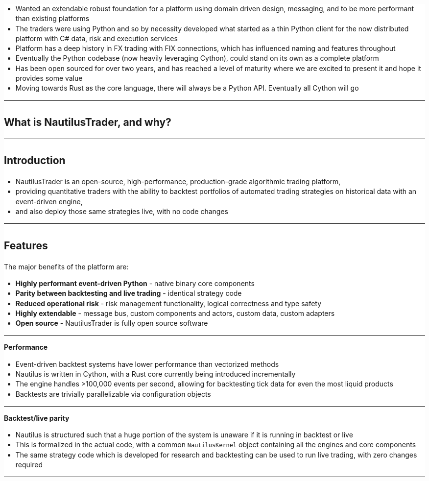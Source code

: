* Wanted an extendable robust foundation for a platform using domain driven design, messaging, and to be more performant than existing platforms
* The traders were using Python and so by necessity developed what started as a thin Python client for the now distributed platform with C# data, risk and execution services
* Platform has a deep history in FX trading with FIX connections, which has influenced naming and features throughout
* Eventually the Python codebase (now heavily leveraging Cython), could stand on its own as a complete platform
* Has been open sourced for over two years, and has reached a level of maturity where we are excited to present it and hope it provides some value
* Moving towards Rust as the core language, there will always be a Python API. Eventually all Cython will go

---


## What is NautilusTrader, and why?
---

## Introduction

* NautilusTrader is an open-source, high-performance, production-grade algorithmic trading platform, 
* providing quantitative traders with the ability to backtest portfolios of automated trading strategies on historical data with an event-driven engine, 
* and also deploy those same strategies live, with no code changes

---

## Features

The major benefits of the platform are:

* **Highly performant event-driven Python** - native binary core components
* **Parity between backtesting and live trading** - identical strategy code
* **Reduced operational risk** - risk management functionality, logical correctness and type safety
* **Highly extendable** - message bus, custom components and actors, custom data, custom adapters
* **Open source** - NautilusTrader is fully open source software

---

**Performance**
* Event-driven backtest systems have lower performance than vectorized methods
* Nautilus is written in Cython, with a Rust core currently being introduced incrementally
* The engine handles >100,000 events per second, allowing for backtesting tick data for even the most liquid products
* Backtests are trivially parallelizable via configuration objects

---

**Backtest/live parity**

* Nautilus is structured such that a huge portion of the system is unaware if it is running in backtest or live
* This is formalized in the actual code, with a common `NautilusKernel` object containing all the engines and core components
* The same strategy code which is developed for research and backtesting can be used to run live trading, with zero changes required

---